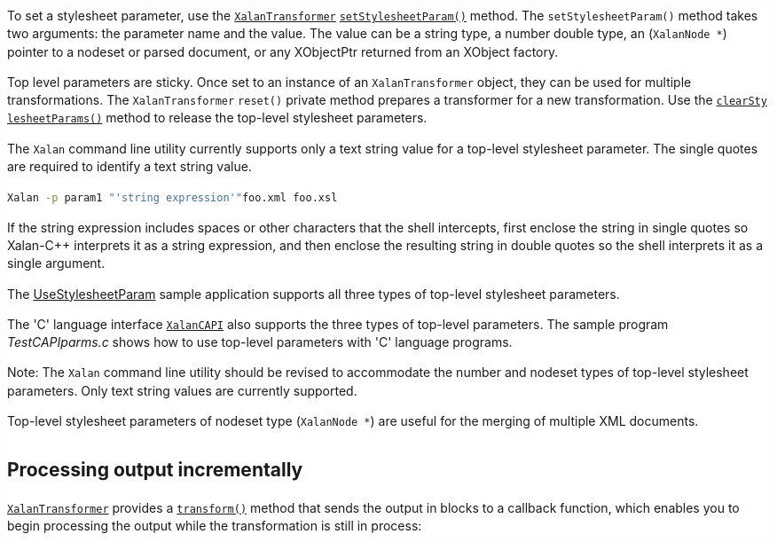 To set a stylesheet parameter, use the
[`XalanTransformer`](https://apache.github.io/xalan-c/api/classxalanc_1_1XalanTransformer.html)
[`setStylesheetParam()`](https://apache.github.io/xalan-c/api/classxalanc_1_1XalanTransformer.html#a4d634fc758724facf8ac3b880a783cd1)
method.  The `setStylesheetParam()` method takes
two arguments: the parameter name and the value.  The value can be a
string type, a number double type, an (`XalanNode *`) pointer to a
nodeset or parsed document, or any XObjectPtr returned from an
XObject factory.

Top level parameters are sticky.  Once set to an instance of an
`XalanTransformer` object, they can be used for multiple
transformations.  The `XalanTransformer` `reset()` private method
prepares a transformer for a new transformation.  Use the
[`clearStylesheetParams()`](https://apache.github.io/xalan-c/api/classxalanc_1_1XalanTransformer.html#a40a4246572036efcb4b5d373229ecba1)
method to release the top-level stylesheet parameters.

The `Xalan` command line utility currently supports only a text string
value for a top-level stylesheet parameter.  The single quotes are
required to identify a text string value.

```sh
Xalan -p param1 "'string expression'"foo.xml foo.xsl
```

If the string expression includes spaces or other characters that the
shell intercepts, first enclose the string in single quotes so
Xalan-C++ interprets it as a string expression, and then enclose the
resulting string in double quotes so the shell interprets it as a
single argument.

The [UseStylesheetParam](samples.md#usestylesheetparam) sample
application supports all three types of top-level stylesheet
parameters.

The 'C' language interface
[`XalanCAPI`](https://apache.github.io/xalan-c/api/XalanCAPI_8h.html)
also supports the three types of top-level parameters.  The sample
program *TestCAPIparms.c* shows how to use top-level parameters with
'C' language programs.

Note: The `Xalan` command line utility should be revised to accommodate
the number and nodeset types of top-level stylesheet parameters. Only
text string values are currently supported.

Top-level stylesheet parameters of nodeset type (`XalanNode *`) are
useful for the merging of multiple XML documents.

## Processing output incrementally

[`XalanTransformer`](https://apache.github.io/xalan-c/api/classxalanc_1_1XalanTransformer.html)
provides a
[`transform()`](https://apache.github.io/xalan-c/api/classxalanc_1_1XalanTransformer.html#a960ea8a2459658b8926db69d3b338814)
method that sends the output in blocks to a callback function, which
enables you to begin processing the output while the transformation is
still in process:
